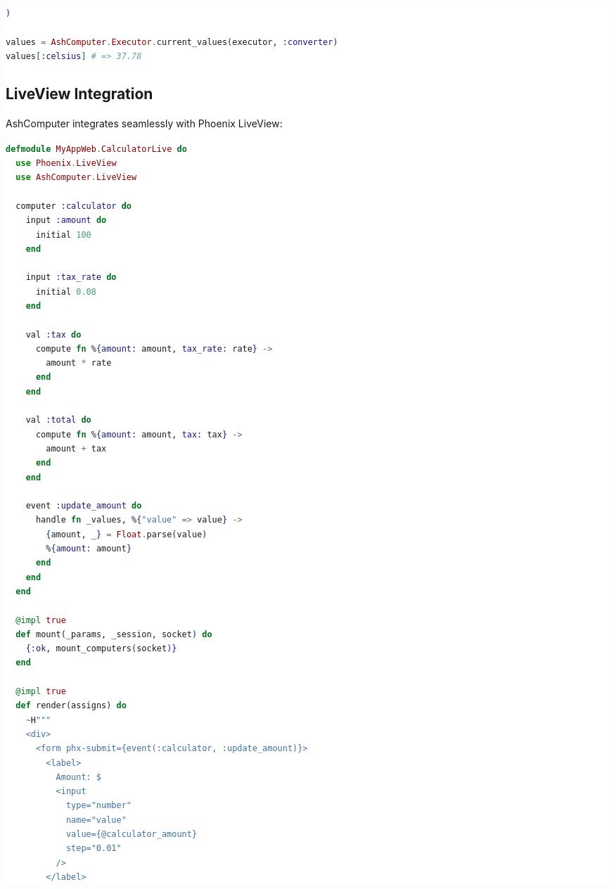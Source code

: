 ```elixir
)

values = AshComputer.Executor.current_values(executor, :converter)
values[:celsius] # => 37.78
```

## LiveView Integration

AshComputer integrates seamlessly with Phoenix LiveView:

```elixir
defmodule MyAppWeb.CalculatorLive do
  use Phoenix.LiveView
  use AshComputer.LiveView

  computer :calculator do
    input :amount do
      initial 100
    end

    input :tax_rate do
      initial 0.08
    end

    val :tax do
      compute fn %{amount: amount, tax_rate: rate} ->
        amount * rate
      end
    end

    val :total do
      compute fn %{amount: amount, tax: tax} ->
        amount + tax
      end
    end

    event :update_amount do
      handle fn _values, %{"value" => value} ->
        {amount, _} = Float.parse(value)
        %{amount: amount}
      end
    end
  end

  @impl true
  def mount(_params, _session, socket) do
    {:ok, mount_computers(socket)}
  end

  @impl true
  def render(assigns) do
    ~H"""
    <div>
      <form phx-submit={event(:calculator, :update_amount)}>
        <label>
          Amount: $
          <input
            type="number"
            name="value"
            value={@calculator_amount}
            step="0.01"
          />
        </label>
```